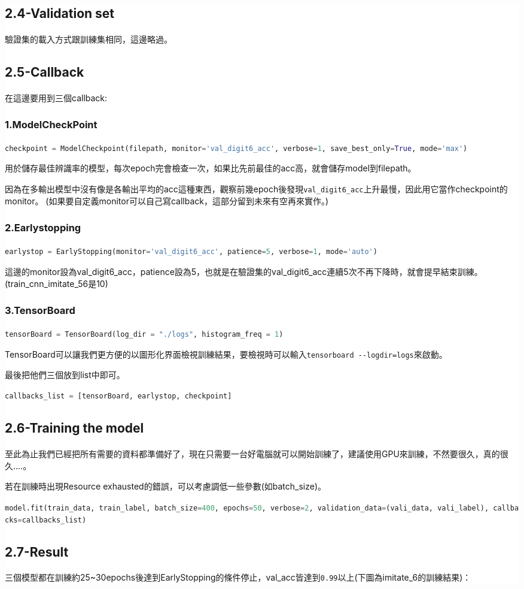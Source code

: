 ## 2.4-Validation set
驗證集的載入方式跟訓練集相同，這邊略過。

## 2.5-Callback
在這邊要用到三個callback:

### 1.ModelCheckPoint

```python
checkpoint = ModelCheckpoint(filepath, monitor='val_digit6_acc', verbose=1, save_best_only=True, mode='max')
```

用於儲存最佳辨識率的模型，每次epoch完會檢查一次，如果比先前最佳的acc高，就會儲存model到filepath。

因為在多輸出模型中沒有像是各輸出平均的acc這種東西，觀察前幾epoch後發現```val_digit6_acc```上升最慢，因此用它當作checkpoint的monitor。
(如果要自定義monitor可以自己寫callback，這部分留到未來有空再來實作。)

### 2.Earlystopping

```python
earlystop = EarlyStopping(monitor='val_digit6_acc', patience=5, verbose=1, mode='auto')
```

這邊的monitor設為val_digit6_acc，patience設為5，也就是在驗證集的val_digit6_acc連續5次不再下降時，就會提早結束訓練。(train_cnn_imitate_56是10)

### 3.TensorBoard

```python
tensorBoard = TensorBoard(log_dir = "./logs", histogram_freq = 1)
```

TensorBoard可以讓我們更方便的以圖形化界面檢視訓練結果，要檢視時可以輸入```tensorboard --logdir=logs```來啟動。

最後把他們三個放到list中即可。
```python
callbacks_list = [tensorBoard, earlystop, checkpoint]
```

## 2.6-Training the model
至此為止我們已經把所有需要的資料都準備好了，現在只需要一台好電腦就可以開始訓練了，建議使用GPU來訓練，不然要很久，真的很久....。

若在訓練時出現Resource exhausted的錯誤，可以考慮調低一些參數(如batch_size)。

```python
model.fit(train_data, train_label, batch_size=400, epochs=50, verbose=2, validation_data=(vali_data, vali_label), callbacks=callbacks_list)
```

## 2.7-Result
三個模型都在訓練約25~30epochs後達到EarlyStopping的條件停止，val_acc皆達到```0.99```以上(下圖為imitate_6的訓練結果)：
